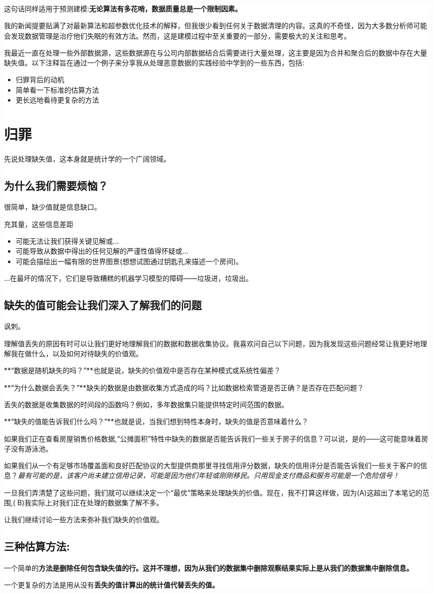 这句话同样适用于预测建模:**无论算法有多花哨，数据质量总是一个限制因素。**

我的新闻提要贴满了对最新算法和超参数优化技术的解释，但我很少看到任何关于数据清理的内容。这真的不奇怪，因为大多数分析师可能会发现数据管理是治疗他们失眠的有效方法。然而，这是建模过程中至关重要的一部分，需要极大的关注和思考。

我最近一直在处理一些外部数据源，这些数据源在与公司内部数据结合后需要进行大量处理，这主要是因为合并和聚合后的数据中存在大量缺失值。以下注释旨在通过一个例子来分享我从处理恶意数据的实践经验中学到的一些东西，包括:

*   归罪背后的动机
*   简单看一下标准的估算方法
*   更长远地看待更复杂的方法

# 归罪

先说处理缺失值，这本身就是统计学的一个广阔领域。

## 为什么我们需要烦恼？

很简单，缺少值就是信息缺口。

充其量，这些信息差距

*   可能无法让我们获得关键见解或…
*   可能导致从数据中得出的任何见解的严谨性值得怀疑或…
*   可能会描绘出一幅有限的世界图景(想想试图通过钥匙孔来描述一个房间)。

…在最坏的情况下，它们是导致糟糕的机器学习模型的障碍——垃圾进，垃圾出。

## 缺失的值可能会让我们深入了解我们的问题

讽刺。

理解值丢失的原因有时可以让我们更好地理解我们的数据和数据收集协议。我喜欢问自己以下问题，因为我发现这些问题经常让我更好地理解我在做什么，以及如何对待缺失的价值观。

**“数据是随机缺失的吗？”**也就是说，缺失的价值观中是否存在某种模式或系统性偏差？

**“为什么数据会丢失？”**缺失的数据是由数据收集方式造成的吗？比如数据检索管道是否正确？是否存在匹配问题？

丢失的数据是收集数据的时间段的函数吗？例如，多年数据集只能提供特定时间范围的数据。

**“缺失的值能告诉我们什么吗？”**也就是说，当我们想到特性本身时，缺失的值是否意味着什么？

如果我们正在查看房屋销售价格数据,“公摊面积”特性中缺失的数据是否能告诉我们一些关于房子的信息？可以说，是的——这可能意味着房子没有游泳池。

如果我们从一个有足够市场覆盖面和良好匹配协议的大型提供商那里寻找信用评分数据，缺失的信用评分是否能告诉我们一些关于客户的信息？*最有可能的是，该客户尚未建立信用记录，可能是因为他们年轻或刚刚移民。只用现金支付商品和服务可能是一个危险信号！*

一旦我们弄清楚了这些问题，我们就可以继续决定一个“最优”策略来处理缺失的价值。现在，我不打算这样做，因为(A)这超出了本笔记的范围,( B)我实际上对我们正在处理的数据集了解不多。

让我们继续讨论一些方法来弥补我们缺失的价值观。

## 三种估算方法:

一个简单的**方法是删除任何包含缺失值的行。这并不理想，因为从我们的数据集中删除观察结果实际上是从我们的数据集中删除信息。**

一个更复杂的方法是用从没有**丢失的值计算出的统计值代替丢失的值。**
